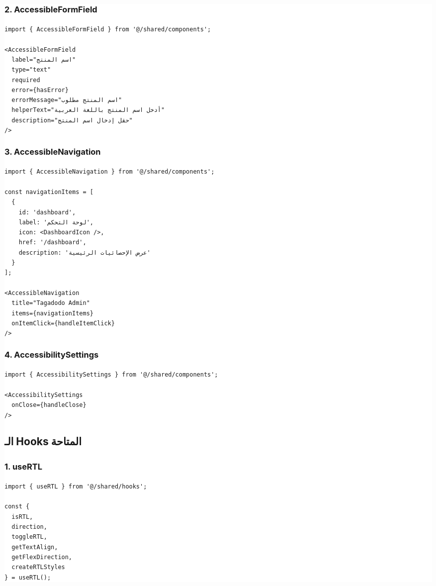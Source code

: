 ### 2. AccessibleFormField
```tsx
import { AccessibleFormField } from '@/shared/components';

<AccessibleFormField
  label="اسم المنتج"
  type="text"
  required
  error={hasError}
  errorMessage="اسم المنتج مطلوب"
  helperText="أدخل اسم المنتج باللغة العربية"
  description="حقل إدخال اسم المنتج"
/>
```

### 3. AccessibleNavigation
```tsx
import { AccessibleNavigation } from '@/shared/components';

const navigationItems = [
  {
    id: 'dashboard',
    label: 'لوحة التحكم',
    icon: <DashboardIcon />,
    href: '/dashboard',
    description: 'عرض الإحصائيات الرئيسية'
  }
];

<AccessibleNavigation
  title="Tagadodo Admin"
  items={navigationItems}
  onItemClick={handleItemClick}
/>
```

### 4. AccessibilitySettings
```tsx
import { AccessibilitySettings } from '@/shared/components';

<AccessibilitySettings
  onClose={handleClose}
/>
```

## الـ Hooks المتاحة

### 1. useRTL
```tsx
import { useRTL } from '@/shared/hooks';

const {
  isRTL,
  direction,
  toggleRTL,
  getTextAlign,
  getFlexDirection,
  createRTLStyles
} = useRTL();
```
